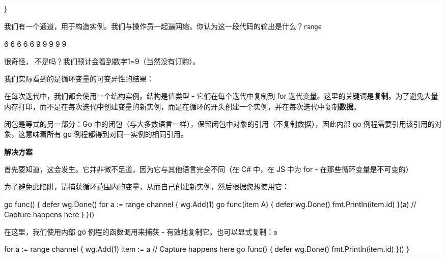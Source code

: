 }

<font _mstmutation="1" _msthash="28587" _msttexthash="417832831">我们有一个通道，用于构造实例。我们与操作员一起遍网络。你认为这一段代码的输出是什么？</font>``range``

6
6
6
6
6
9
9
9
9
9

<font _mstmutation="1" _msthash="33995" _msttexthash="226712382">很奇怪， 不是吗？我们预计会看到数字1~9（当然没有订购）。</font>

<font _mstmutation="1" _msthash="28548" _msttexthash="139234576">我们实际看到的是循环变量的可变异性的结果：</font>

<font _mstmutation="1" _msthash="23101" _msttexthash="2357056585">在每次迭代中，我们都会使用一个结构实例。结构是值类型 - 它们在每个迭代中复制到 for 迭代变量。这里的关键词是**复制**。为了避免大量内存打印，而不是在每次迭代**中**创建变量的新实例，而是在循环的开头创建一个实例，并在每次迭代中复制**数据**。</font>

<font _mstmutation="1" _msthash="44317" _msttexthash="1622940176">闭包是等式的另一部分：Go 中的闭包（与大多数语言一样），保留闭包中对象的引用（不复制数据），因此内部 go 例程需要引用该引用的对象，这意味着所有 go 例程都得到对同一实例的相同引用。</font>

**解决方案**

<font _mstmutation="1" _msthash="33215" _msttexthash="667127292">首先要知道，这会发生。它并非微不足道，因为它与其他语言完全不同（在 C# 中，在 JS 中为 for - 在那些循环变量是不可变的）</font>

<font _mstmutation="1" _msthash="28457" _msttexthash="423010341">为了避免此陷阱，请捕获循环范围内的变量，从而自己创建新实例，然后根据您想使用它：</font>

go func() {
defer wg.Done()
for a := range channel {
wg.Add(1)
go func(item A) {
defer wg.Done()
fmt.Println(item.id)
}(a) // Capture happens here
}
}()

<font _mstmutation="1" _msthash="33878" _msttexthash="316652154">在这里，我们使用内部 go 例程的函数调用来捕获 - 有效地复制它。也可以显式复制：</font>``a``

for a := range channel {
wg.Add(1)
item := a // Capture happens here
go func() {
defer wg.Done()
fmt.Println(item.id)
}()
}
